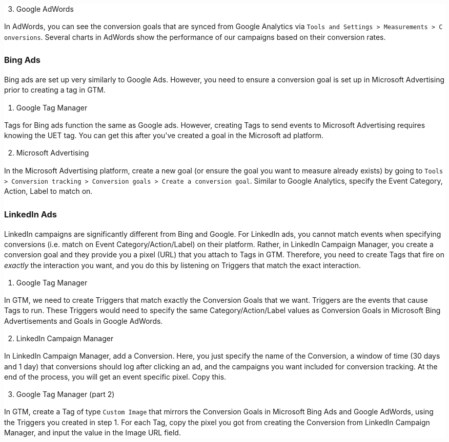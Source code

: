 3. Google AdWords

In AdWords, you can see the conversion goals that are synced from Google Analytics via `Tools and Settings > Measurements > Conversions`. Several charts in AdWords show the performance of our campaigns based on their conversion rates.

### Bing Ads

Bing ads are set up very similarly to Google Ads. However, you need to ensure a conversion goal is set up in Microsoft Advertising prior to creating a tag in GTM.

1. Google Tag Manager

Tags for Bing ads function the same as Google ads. However, creating Tags to send events to Microsoft Advertising requires knowing the UET tag. You can get this after you've created a goal in the Microsoft ad platform.

2. Microsoft Advertising

In the Microsoft Advertising platform, create a new goal (or ensure the goal you want to measure already exists) by going to `Tools > Conversion tracking > Conversion goals > Create a conversion goal`. Similar to Google Analytics, specify the Event Category, Action, Label to match on.

### LinkedIn Ads

LinkedIn campaigns are significantly different from Bing and Google. For LinkedIn ads, you cannot match events when specifying conversions (i.e. match on Event Category/Action/Label) on their platform. Rather, in LinkedIn Campaign Manager, you create a conversion goal and they provide you a pixel (URL) that you attach to Tags in GTM. Therefore, you need to create Tags that fire on _exactly_ the interaction you want, and you do this by listening on Triggers that match the exact interaction.

1. Google Tag Manager

In GTM, we need to create Triggers that match exactly the Conversion Goals that we want. Triggers are the events that cause Tags to run. These Triggers would need to specify the same Category/Action/Label values as Conversion Goals in Microsoft Bing Advertisements and Goals in Google AdWords.

2. LinkedIn Campaign Manager

In LinkedIn Campaign Manager, add a Conversion. Here, you just specify the name of the Conversion, a window of time (30 days and 1 day) that conversions should log after clicking an ad, and the campaigns you want included for conversion tracking. At the end of the process, you will get an event specific pixel. Copy this.

3. Google Tag Manager (part 2)

In GTM, create a Tag of type `Custom Image` that mirrors the Conversion Goals in Microsoft Bing Ads and Google AdWords, using the Triggers you created in step 1. For each Tag, copy the pixel you got from creating the Conversion from LinkedIn Campaign Manager, and input the value in the Image URL field.

